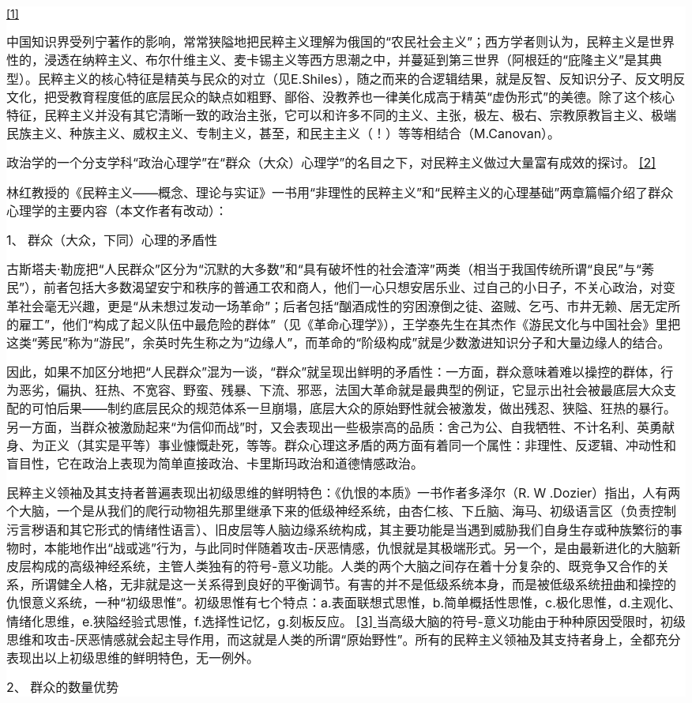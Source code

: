    <a href="#_ftn1" name="_ftnref1">
    [1]
   </a>
  </span>
 </p>
 <p>
  <span style="font-size: 12pt;">
   中国知识界受列宁著作的影响，常常狭隘地把民粹主义理解为俄国的“农民社会主义”；西方学者则认为，民粹主义是世界性的，浸透在纳粹主义、布尔什维主义、麦卡锡主义等西方思潮之中，并蔓延到第三世界（阿根廷的“庇隆主义”是其典型）。民粹主义的核心特征是精英与民众的对立（见E.Shiles），随之而来的合逻辑结果，就是反智、反知识分子、反文明反文化，把受教育程度低的底层民众的缺点如粗野、鄙俗、没教养也一律美化成高于精英“虚伪形式”的美德。除了这个核心特征，民粹主义并没有其它清晰一致的政治主张，它可以和许多不同的主义、主张，极左、极右、宗教原教旨主义、极端民族主义、种族主义、威权主义、专制主义，甚至，和民主主义（！）等等相结合（M.Canovan）。
  </span>
 </p>
 <p>
  <span style="font-size: 12pt;">
   政治学的一个分支学科“政治心理学”在“群众（大众）心理学”的名目之下，对民粹主义做过大量富有成效的探讨。
   <a href="#_ftn2" name="_ftnref2">
    [2]
   </a>
  </span>
 </p>
 <p>
  <span style="font-size: 12pt;">
   林红教授的《民粹主义——概念、理论与实证》一书用“非理性的民粹主义”和“民粹主义的心理基础”两章篇幅介绍了群众心理学的主要内容（本文作者有改动）：
  </span>
 </p>
 <p>
  <span style="font-size: 12pt;">
   1、 群众（大众，下同）心理的矛盾性
  </span>
 </p>
 <p>
  <span style="font-size: 12pt;">
   古斯塔夫·勒庞把“人民群众”区分为“沉默的大多数”和“具有破坏性的社会渣滓”两类（相当于我国传统所谓“良民”与“莠民”），前者包括大多数渴望安宁和秩序的普通工农和商人，他们一心只想安居乐业、过自己的小日子，不关心政治，对变革社会毫无兴趣，更是“从未想过发动一场革命”；后者包括“酗酒成性的穷困潦倒之徒、盗贼、乞丐、市井无赖、居无定所的雇工”，他们“构成了起义队伍中最危险的群体”（见《革命心理学》），王学泰先生在其杰作《游民文化与中国社会》里把这类“莠民”称为“游民”，余英时先生称之为“边缘人”，而革命的“阶级构成”就是少数激进知识分子和大量边缘人的结合。
  </span>
 </p>
 <p>
  <span style="font-size: 12pt;">
   因此，如果不加区分地把“人民群众”混为一谈，“群众”就呈现出鲜明的矛盾性：一方面，群众意味着难以操控的群体，行为恶劣，偏执、狂热、不宽容、野蛮、残暴、下流、邪恶，法国大革命就是最典型的例证，它显示出社会被最底层大众支配的可怕后果——制约底层民众的规范体系一旦崩塌，底层大众的原始野性就会被激发，做出残忍、狭隘、狂热的暴行。另一方面，当群众被激励起来“为信仰而战”时，又会表现出一些极崇高的品质：舍己为公、自我牺牲、不计名利、英勇献身、为正义（其实是平等）事业慷慨赴死，等等。群众心理这矛盾的两方面有着同一个属性：非理性、反逻辑、冲动性和盲目性，它在政治上表现为简单直接政治、卡里斯玛政治和道德情感政治。
  </span>
 </p>
 <p>
  <span style="font-size: 12pt;">
   民粹主义领袖及其支持者普遍表现出初级思维的鲜明特色：《仇恨的本质》一书作者多泽尔（R. W .Dozier）指出，人有两个大脑，一个是从我们的爬行动物祖先那里继承下来的低级神经系统，由杏仁核、下丘脑、海马、初级语言区（负责控制污言秽语和其它形式的情绪性语言）、旧皮层等人脑边缘系统构成，其主要功能是当遇到威胁我们自身生存或种族繁衍的事物时，本能地作出“战或逃”行为，与此同时伴随着攻击-厌恶情感，仇恨就是其极端形式。另一个，是由最新进化的大脑新皮层构成的高级神经系统，主管人类独有的符号-意义功能。人类的两个大脑之间存在着十分复杂的、既竞争又合作的关系，所谓健全人格，无非就是这一关系得到良好的平衡调节。有害的并不是低级系统本身，而是被低级系统扭曲和操控的仇恨意义系统，一种“初级思惟”。初级思惟有七个特点：a.表面联想式思惟，b.简单概括性思惟，c.极化思惟，d.主观化、情绪化思维，e.狭隘经验式思惟，f.选择性记忆，g.刻板反应。
   <a href="#_ftn3" name="_ftnref3">
    [3]
   </a>
   当高级大脑的符号-意义功能由于种种原因受限时，初级思维和攻击-厌恶情感就会起主导作用，而这就是人类的所谓“原始野性”。所有的民粹主义领袖及其支持者身上，全都充分表现出以上初级思维的鲜明特色，无一例外。
  </span>
 </p>
 <p>
  <span style="font-size: 12pt;">
   2、 群众的数量优势
  </span>